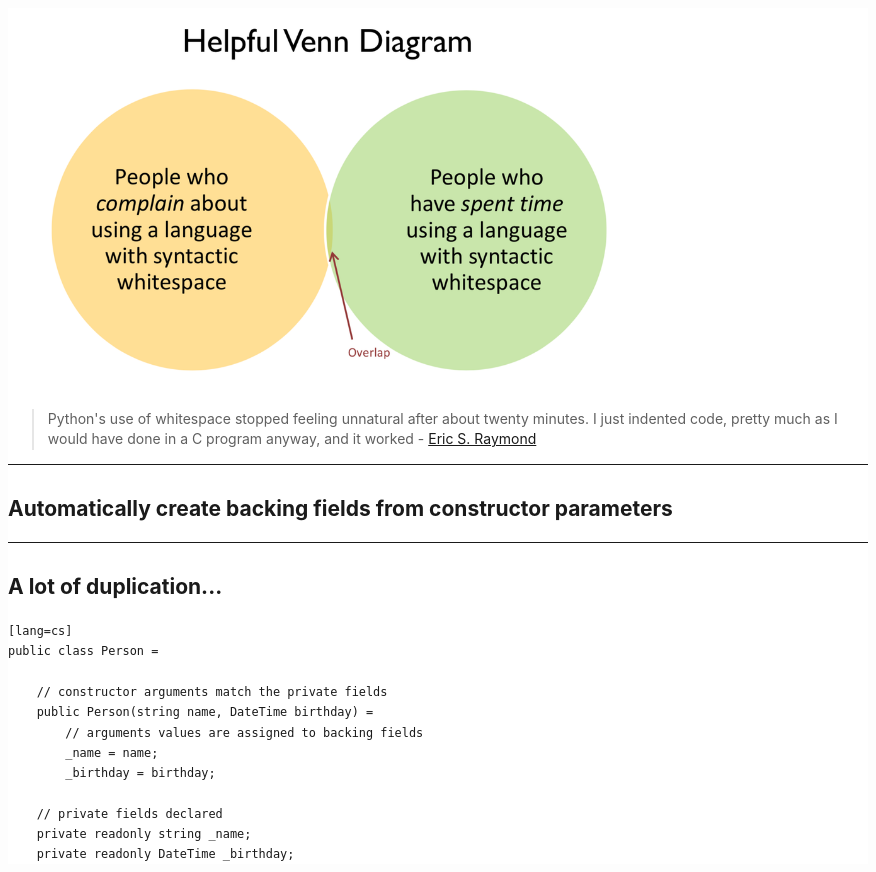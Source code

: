 <img src="images/venn-diagram.png" width=75% class="nb"/>

> Python's use of whitespace stopped feeling unnatural after about twenty
minutes. I just indented code, pretty much as I would have done in a C
program anyway, and it worked - [Eric S. Raymond](https://en.wikipedia.org/wiki/Eric_S._Raymond)

---

## Automatically create backing fields from constructor parameters

---

## A lot of duplication...

    [lang=cs]
    public class Person =

        // constructor arguments match the private fields
        public Person(string name, DateTime birthday) =
            // arguments values are assigned to backing fields
            _name = name;
            _birthday = birthday; 

        // private fields declared
        private readonly string _name;
        private readonly DateTime _birthday;
